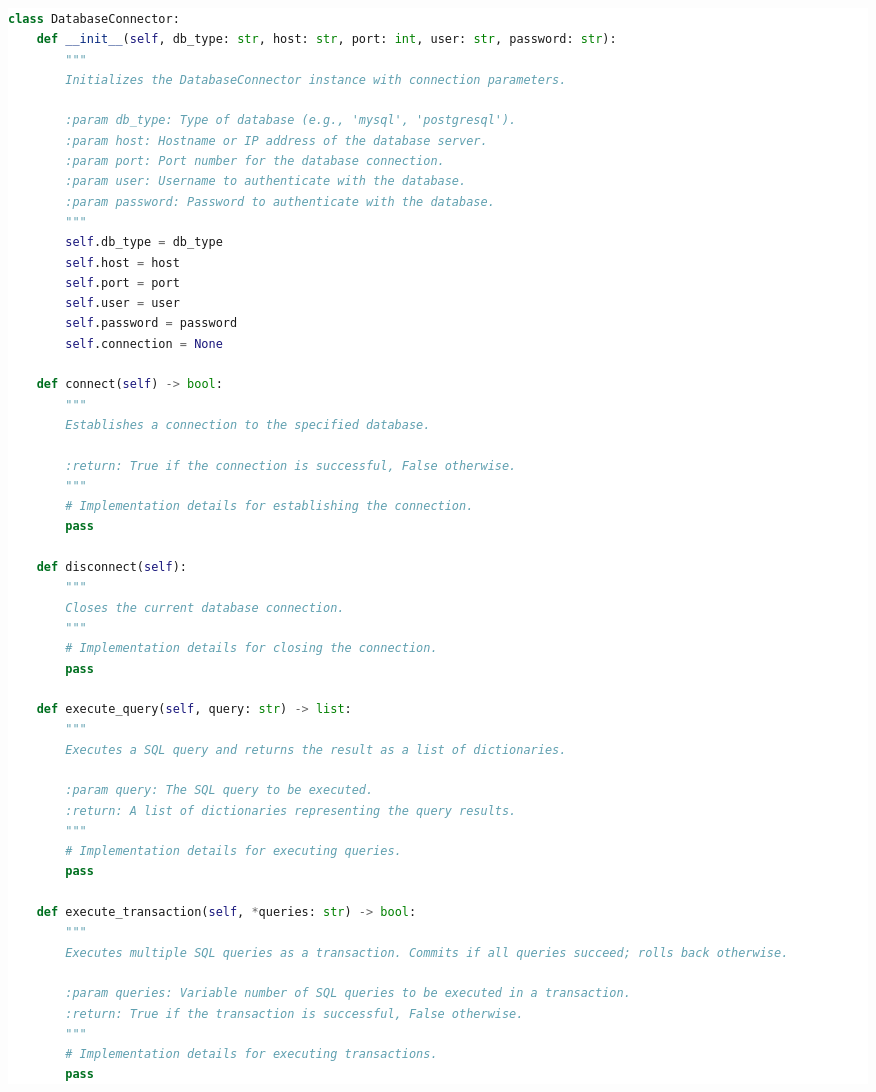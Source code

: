 ```python
class DatabaseConnector:
    def __init__(self, db_type: str, host: str, port: int, user: str, password: str):
        """
        Initializes the DatabaseConnector instance with connection parameters.
        
        :param db_type: Type of database (e.g., 'mysql', 'postgresql').
        :param host: Hostname or IP address of the database server.
        :param port: Port number for the database connection.
        :param user: Username to authenticate with the database.
        :param password: Password to authenticate with the database.
        """
        self.db_type = db_type
        self.host = host
        self.port = port
        self.user = user
        self.password = password
        self.connection = None

    def connect(self) -> bool:
        """
        Establishes a connection to the specified database.

        :return: True if the connection is successful, False otherwise.
        """
        # Implementation details for establishing the connection.
        pass

    def disconnect(self):
        """
        Closes the current database connection.
        """
        # Implementation details for closing the connection.
        pass

    def execute_query(self, query: str) -> list:
        """
        Executes a SQL query and returns the result as a list of dictionaries.

        :param query: The SQL query to be executed.
        :return: A list of dictionaries representing the query results.
        """
        # Implementation details for executing queries.
        pass

    def execute_transaction(self, *queries: str) -> bool:
        """
        Executes multiple SQL queries as a transaction. Commits if all queries succeed; rolls back otherwise.

        :param queries: Variable number of SQL queries to be executed in a transaction.
        :return: True if the transaction is successful, False otherwise.
        """
        # Implementation details for executing transactions.
        pass
```
